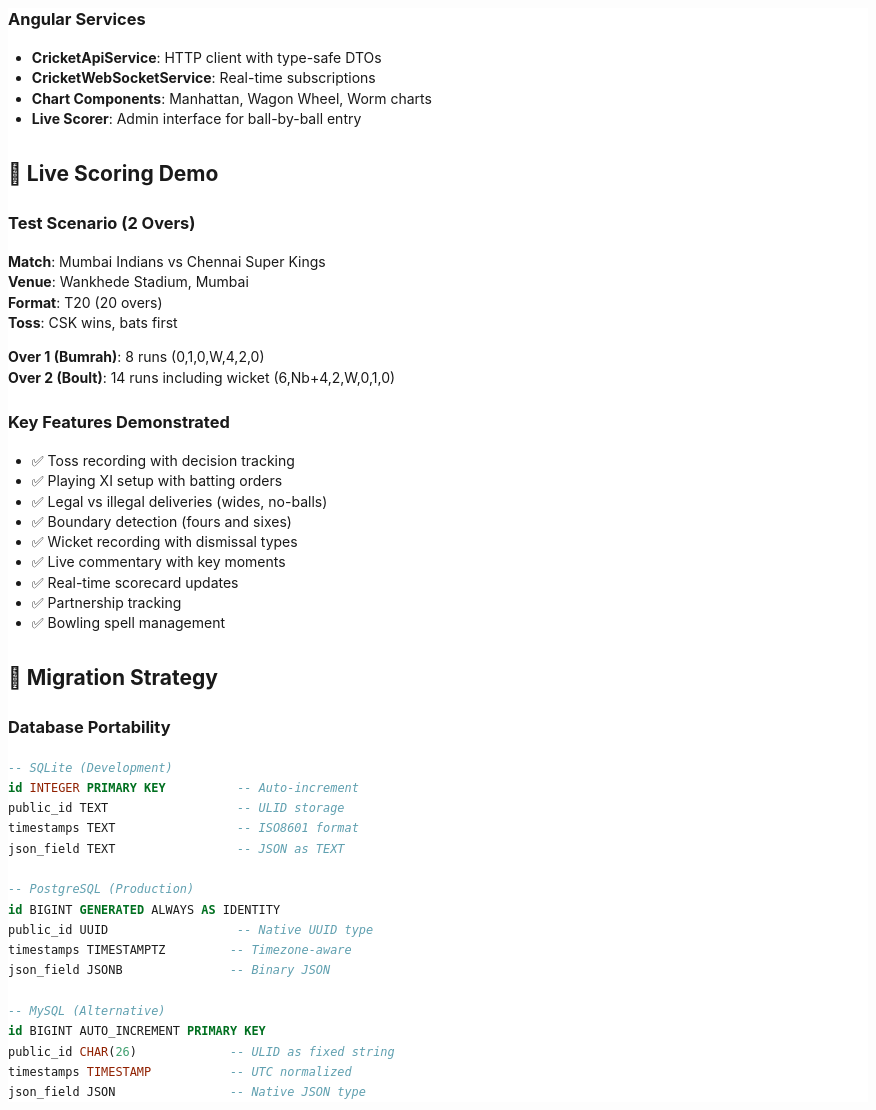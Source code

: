 ### Angular Services
- **CricketApiService**: HTTP client with type-safe DTOs
- **CricketWebSocketService**: Real-time subscriptions
- **Chart Components**: Manhattan, Wagon Wheel, Worm charts
- **Live Scorer**: Admin interface for ball-by-ball entry

## 🎯 Live Scoring Demo

### Test Scenario (2 Overs)
**Match**: Mumbai Indians vs Chennai Super Kings  
**Venue**: Wankhede Stadium, Mumbai  
**Format**: T20 (20 overs)  
**Toss**: CSK wins, bats first  

**Over 1 (Bumrah)**: 8 runs (0,1,0,W,4,2,0)  
**Over 2 (Boult)**: 14 runs including wicket (6,Nb+4,2,W,0,1,0)  

### Key Features Demonstrated
- ✅ Toss recording with decision tracking
- ✅ Playing XI setup with batting orders
- ✅ Legal vs illegal deliveries (wides, no-balls)
- ✅ Boundary detection (fours and sixes)
- ✅ Wicket recording with dismissal types
- ✅ Live commentary with key moments
- ✅ Real-time scorecard updates
- ✅ Partnership tracking
- ✅ Bowling spell management

## 🔐 Migration Strategy

### Database Portability
```sql
-- SQLite (Development)
id INTEGER PRIMARY KEY          -- Auto-increment
public_id TEXT                  -- ULID storage
timestamps TEXT                 -- ISO8601 format
json_field TEXT                 -- JSON as TEXT

-- PostgreSQL (Production)  
id BIGINT GENERATED ALWAYS AS IDENTITY
public_id UUID                  -- Native UUID type
timestamps TIMESTAMPTZ         -- Timezone-aware
json_field JSONB               -- Binary JSON

-- MySQL (Alternative)
id BIGINT AUTO_INCREMENT PRIMARY KEY
public_id CHAR(26)             -- ULID as fixed string
timestamps TIMESTAMP           -- UTC normalized
json_field JSON                -- Native JSON type
```
